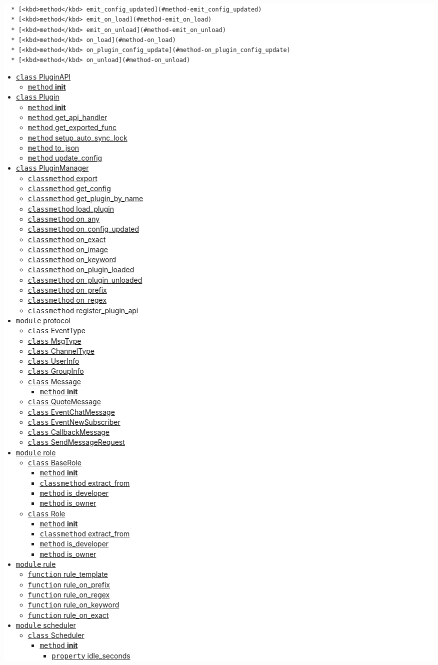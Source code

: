       * [<kbd>method</kbd> emit_config_updated](#method-emit_config_updated)
      * [<kbd>method</kbd> emit_on_load](#method-emit_on_load)
      * [<kbd>method</kbd> emit_on_unload](#method-emit_on_unload)
      * [<kbd>method</kbd> on_load](#method-on_load)
      * [<kbd>method</kbd> on_plugin_config_update](#method-on_plugin_config_update)
      * [<kbd>method</kbd> on_unload](#method-on_unload)
   * [<kbd>class</kbd> PluginAPI](#class-pluginapi)
      * [<kbd>method</kbd> __init__](#method-__init__-14)
   * [<kbd>class</kbd> Plugin](#class-plugin)
      * [<kbd>method</kbd> __init__](#method-__init__-15)
      * [<kbd>method</kbd> get_api_handler](#method-get_api_handler)
      * [<kbd>method</kbd> get_exported_func](#method-get_exported_func)
      * [<kbd>method</kbd> setup_auto_sync_lock](#method-setup_auto_sync_lock)
      * [<kbd>method</kbd> to_json](#method-to_json)
      * [<kbd>method</kbd> update_config](#method-update_config)
   * [<kbd>class</kbd> PluginManager](#class-pluginmanager)
      * [<kbd>classmethod</kbd> export](#classmethod-export)
      * [<kbd>classmethod</kbd> get_config](#classmethod-get_config)
      * [<kbd>classmethod</kbd> get_plugin_by_name](#classmethod-get_plugin_by_name)
      * [<kbd>classmethod</kbd> load_plugin](#classmethod-load_plugin)
      * [<kbd>classmethod</kbd> on_any](#classmethod-on_any)
      * [<kbd>classmethod</kbd> on_config_updated](#classmethod-on_config_updated)
      * [<kbd>classmethod</kbd> on_exact](#classmethod-on_exact)
      * [<kbd>classmethod</kbd> on_image](#classmethod-on_image)
      * [<kbd>classmethod</kbd> on_keyword](#classmethod-on_keyword)
      * [<kbd>classmethod</kbd> on_plugin_loaded](#classmethod-on_plugin_loaded)
      * [<kbd>classmethod</kbd> on_plugin_unloaded](#classmethod-on_plugin_unloaded)
      * [<kbd>classmethod</kbd> on_prefix](#classmethod-on_prefix)
      * [<kbd>classmethod</kbd> on_regex](#classmethod-on_regex)
      * [<kbd>classmethod</kbd> register_plugin_api](#classmethod-register_plugin_api)
* [<kbd>module</kbd> protocol](#module-protocol)
   * [<kbd>class</kbd> EventType](#class-eventtype-1)
   * [<kbd>class</kbd> MsgType](#class-msgtype)
   * [<kbd>class</kbd> ChannelType](#class-channeltype)
   * [<kbd>class</kbd> UserInfo](#class-userinfo)
   * [<kbd>class</kbd> GroupInfo](#class-groupinfo)
   * [<kbd>class</kbd> Message](#class-message)
      * [<kbd>method</kbd> __init__](#method-__init__-16)
   * [<kbd>class</kbd> QuoteMessage](#class-quotemessage)
   * [<kbd>class</kbd> EventChatMessage](#class-eventchatmessage)
   * [<kbd>class</kbd> EventNewSubscriber](#class-eventnewsubscriber-1)
   * [<kbd>class</kbd> CallbackMessage](#class-callbackmessage)
   * [<kbd>class</kbd> SendMessageRequest](#class-sendmessagerequest)
* [<kbd>module</kbd> role](#module-role)
   * [<kbd>class</kbd> BaseRole](#class-baserole)
      * [<kbd>method</kbd> __init__](#method-__init__-17)
      * [<kbd>classmethod</kbd> extract_from](#classmethod-extract_from)
      * [<kbd>method</kbd> is_developer](#method-is_developer)
      * [<kbd>method</kbd> is_owner](#method-is_owner)
   * [<kbd>class</kbd> Role](#class-role)
      * [<kbd>method</kbd> __init__](#method-__init__-18)
      * [<kbd>classmethod</kbd> extract_from](#classmethod-extract_from-1)
      * [<kbd>method</kbd> is_developer](#method-is_developer-1)
      * [<kbd>method</kbd> is_owner](#method-is_owner-1)
* [<kbd>module</kbd> rule](#module-rule)
   * [<kbd>function</kbd> rule_template](#function-rule_template)
   * [<kbd>function</kbd> rule_on_prefix](#function-rule_on_prefix)
   * [<kbd>function</kbd> rule_on_regex](#function-rule_on_regex)
   * [<kbd>function</kbd> rule_on_keyword](#function-rule_on_keyword)
   * [<kbd>function</kbd> rule_on_exact](#function-rule_on_exact)
* [<kbd>module</kbd> scheduler](#module-scheduler)
   * [<kbd>class</kbd> Scheduler](#class-scheduler)
      * [<kbd>method</kbd> __init__](#method-__init__-19)
         * [<kbd>property</kbd> idle_seconds](#property-idle_seconds)